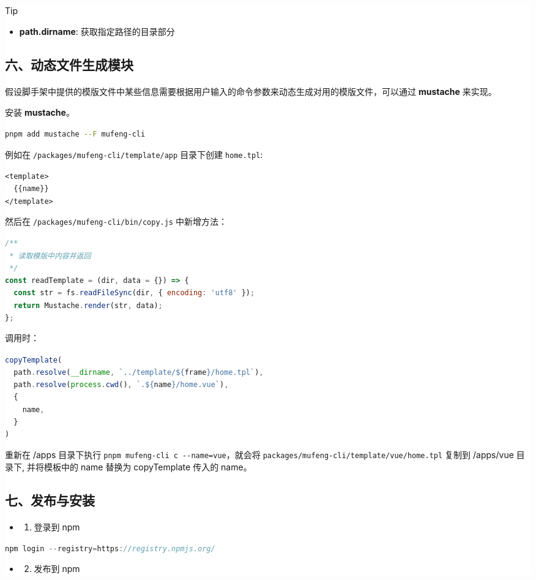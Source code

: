 > [!TIP]
>
> * **path.dirname**: 获取指定路径的目录部分

## 六、动态文件生成模块

假设脚手架中提供的模版文件中某些信息需要根据用户输入的命令参数来动态生成对用的模版文件，可以通过 **mustache** 来实现。

安装 **mustache**。

```sh
pnpm add mustache --F mufeng-cli
```

例如在 `/packages/mufeng-cli/template/app` 目录下创建 `home.tpl`:

```vue
<template>
  {{name}}
</template>
```

然后在 `/packages/mufeng-cli/bin/copy.js` 中新增方法：

```js
/**
 * 读取模版中内容并返回
 */
const readTemplate = (dir, data = {}) => {
  const str = fs.readFileSync(dir, { encoding: 'utf8' });
  return Mustache.render(str, data);
};
```

调用时：

```js
copyTemplate(
  path.resolve(__dirname, `../template/${frame}/home.tpl`),
  path.resolve(process.cwd(), `.${name}/home.vue`),
  {
    name,
  }
)
```

重新在 /apps 目录下执行 `pnpm mufeng-cli c --name=vue`，就会将 `packages/mufeng-cli/template/vue/home.tpl` 复制到 /apps/vue 目录下, 并将模板中的 name 替换为 copyTemplate 传入的 name。

## 七、发布与安装

* 1. 登录到 npm

```js
npm login --registry=https://registry.npmjs.org/
```

* 2. 发布到 npm
